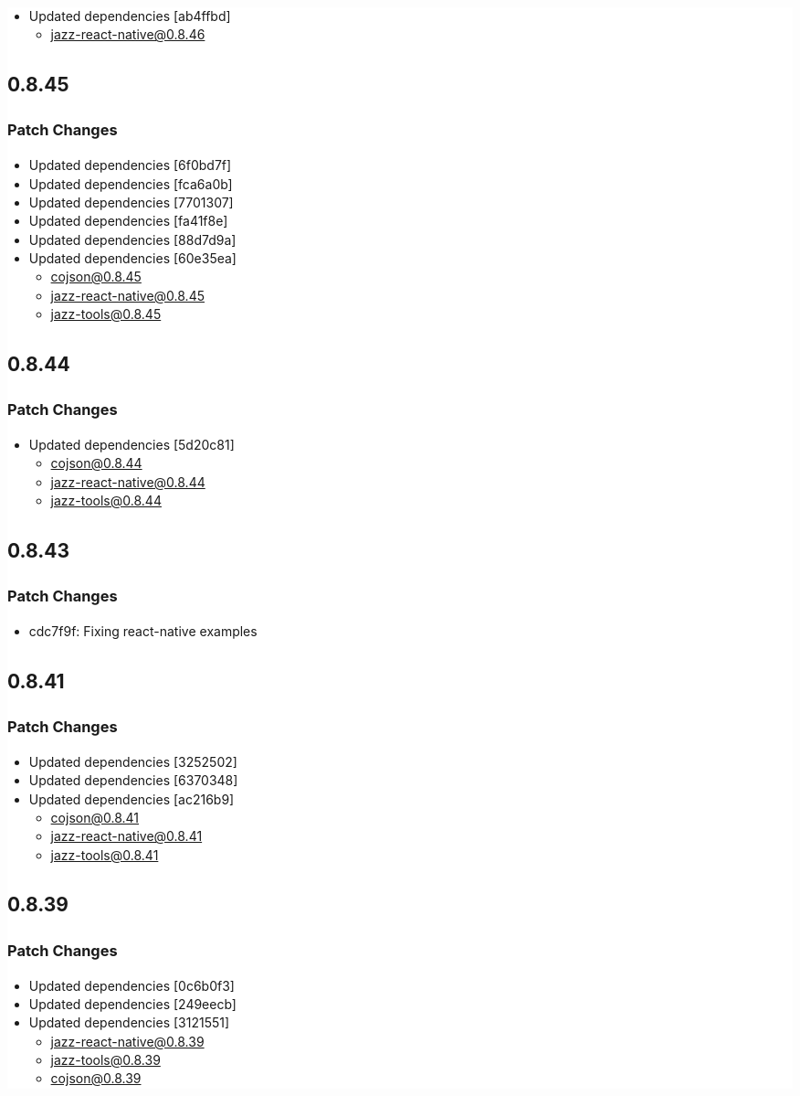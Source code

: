 - Updated dependencies [ab4ffbd]
  - jazz-react-native@0.8.46

## 0.8.45

### Patch Changes

- Updated dependencies [6f0bd7f]
- Updated dependencies [fca6a0b]
- Updated dependencies [7701307]
- Updated dependencies [fa41f8e]
- Updated dependencies [88d7d9a]
- Updated dependencies [60e35ea]
  - cojson@0.8.45
  - jazz-react-native@0.8.45
  - jazz-tools@0.8.45

## 0.8.44

### Patch Changes

- Updated dependencies [5d20c81]
  - cojson@0.8.44
  - jazz-react-native@0.8.44
  - jazz-tools@0.8.44

## 0.8.43

### Patch Changes

- cdc7f9f: Fixing react-native examples

## 0.8.41

### Patch Changes

- Updated dependencies [3252502]
- Updated dependencies [6370348]
- Updated dependencies [ac216b9]
  - cojson@0.8.41
  - jazz-react-native@0.8.41
  - jazz-tools@0.8.41

## 0.8.39

### Patch Changes

- Updated dependencies [0c6b0f3]
- Updated dependencies [249eecb]
- Updated dependencies [3121551]
  - jazz-react-native@0.8.39
  - jazz-tools@0.8.39
  - cojson@0.8.39
